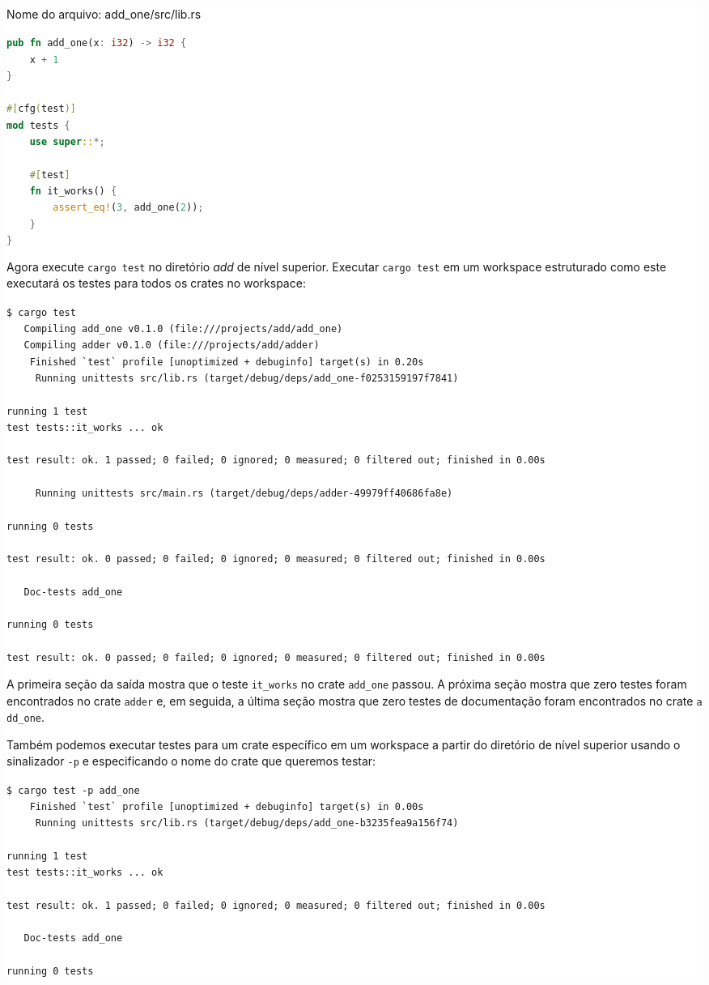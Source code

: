 Nome do arquivo: add_one/src/lib.rs

```rust
pub fn add_one(x: i32) -> i32 {
    x + 1
}

#[cfg(test)]
mod tests {
    use super::*;

    #[test]
    fn it_works() {
        assert_eq!(3, add_one(2));
    }
}
```

Agora execute `cargo test` no diretório *add* de nível superior. Executar `cargo test` em um workspace estruturado como este executará os testes para todos os crates no workspace:

```
$ cargo test
   Compiling add_one v0.1.0 (file:///projects/add/add_one)
   Compiling adder v0.1.0 (file:///projects/add/adder)
    Finished `test` profile [unoptimized + debuginfo] target(s) in 0.20s
     Running unittests src/lib.rs (target/debug/deps/add_one-f0253159197f7841)

running 1 test
test tests::it_works ... ok

test result: ok. 1 passed; 0 failed; 0 ignored; 0 measured; 0 filtered out; finished in 0.00s

     Running unittests src/main.rs (target/debug/deps/adder-49979ff40686fa8e)

running 0 tests

test result: ok. 0 passed; 0 failed; 0 ignored; 0 measured; 0 filtered out; finished in 0.00s

   Doc-tests add_one

running 0 tests

test result: ok. 0 passed; 0 failed; 0 ignored; 0 measured; 0 filtered out; finished in 0.00s
```

A primeira seção da saída mostra que o teste `it_works` no crate `add_one` passou. A próxima seção mostra que zero testes foram encontrados no crate `adder` e, em seguida, a última seção mostra que zero testes de documentação foram encontrados no crate `add_one`.

Também podemos executar testes para um crate específico em um workspace a partir do diretório de nível superior usando o sinalizador `-p` e especificando o nome do crate que queremos testar:

```
$ cargo test -p add_one
    Finished `test` profile [unoptimized + debuginfo] target(s) in 0.00s
     Running unittests src/lib.rs (target/debug/deps/add_one-b3235fea9a156f74)

running 1 test
test tests::it_works ... ok

test result: ok. 1 passed; 0 failed; 0 ignored; 0 measured; 0 filtered out; finished in 0.00s

   Doc-tests add_one

running 0 tests

```